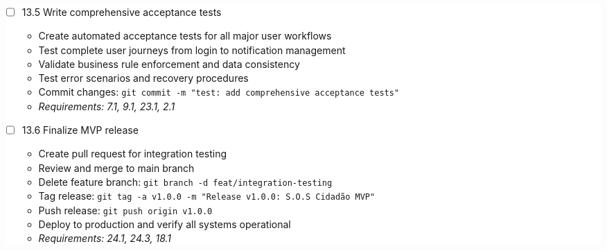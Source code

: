 - [ ] 13.5 Write comprehensive acceptance tests
  - Create automated acceptance tests for all major user workflows
  - Test complete user journeys from login to notification management
  - Validate business rule enforcement and data consistency
  - Test error scenarios and recovery procedures
  - Commit changes: `git commit -m "test: add comprehensive acceptance tests"`
  - _Requirements: 7.1, 9.1, 23.1, 2.1_

- [ ] 13.6 Finalize MVP release
  - Create pull request for integration testing
  - Review and merge to main branch
  - Delete feature branch: `git branch -d feat/integration-testing`
  - Tag release: `git tag -a v1.0.0 -m "Release v1.0.0: S.O.S Cidadão MVP"`
  - Push release: `git push origin v1.0.0`
  - Deploy to production and verify all systems operational
  - _Requirements: 24.1, 24.3, 18.1_
